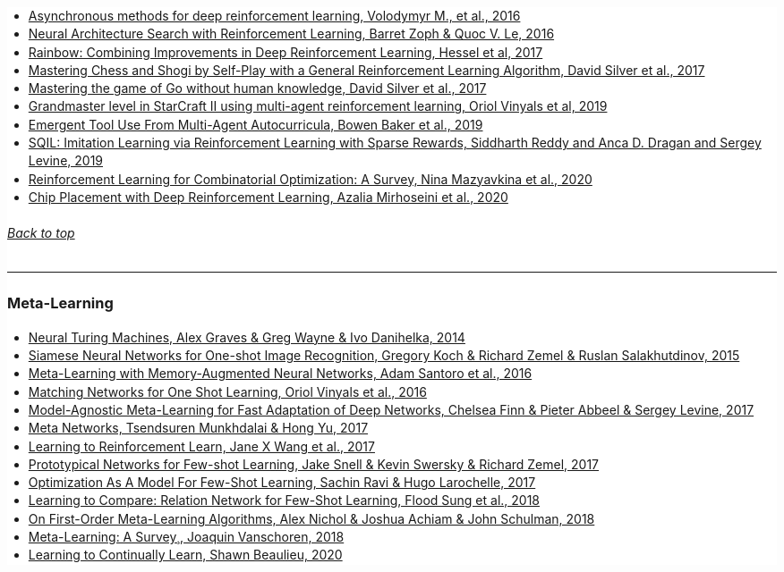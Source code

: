 - [Asynchronous methods for deep reinforcement learning, Volodymyr M., et al., 2016](http://proceedings.mlr.press/v48/mniha16.pdf)
- [Neural Architecture Search with Reinforcement Learning, Barret Zoph & Quoc V. Le, 2016](https://arxiv.org/abs/1611.01578)
- [Rainbow: Combining Improvements in Deep Reinforcement Learning, Hessel et al, 2017](https://arxiv.org/pdf/1710.02298)
- [Mastering Chess and Shogi by Self-Play with a General Reinforcement Learning Algorithm, David Silver et al., 2017](https://arxiv.org/abs/1712.01815)
- [Mastering the game of Go without human knowledge, David Silver et al., 2017](https://www.nature.com/articles/nature24270.epdf?author_access_token=VJXbVjaSHxFoctQQ4p2k4tRgN0jAjWel9jnR3ZoTv0PVW4gB86EEpGqTRDtpIz-2rmo8-KG06gqVobU5NSCFeHILHcVFUeMsbvwS-lxjqQGg98faovwjxeTUgZAUMnRQ)
- [Grandmaster level in StarCraft II using multi-agent reinforcement learning, Oriol Vinyals et al, 2019](https://www.nature.com/articles/s41586-019-1724-z.epdf?author_access_token=lZH3nqPYtWJXfDA10W0CNNRgN0jAjWel9jnR3ZoTv0PSZcPzJFGNAZhOlk4deBCKzKm70KfinloafEF1bCCXL6IIHHgKaDkaTkBcTEv7aT-wqDoG1VeO9-wO3GEoAMF9bAOt7mJ0RWQnRVMbyfgH9A%3D%3D)
- [Emergent Tool Use From Multi-Agent Autocurricula, Bowen Baker et al., 2019](https://arxiv.org/abs/1909.07528)
- [SQIL: Imitation Learning via Reinforcement Learning with Sparse Rewards, Siddharth Reddy and Anca D. Dragan and Sergey Levine, 2019](https://arxiv.org/abs/1905.11108)
- [Reinforcement Learning for Combinatorial Optimization: A Survey, Nina Mazyavkina et al., 2020](https://arxiv.org/pdf/2003.03600)
- [Chip Placement with Deep Reinforcement Learning, Azalia Mirhoseini et al., 2020](https://arxiv.org/abs/2004.10746)


###### [Back to top](#table-of-contents)

---

### Meta-Learning 
- [Neural Turing Machines, Alex Graves & Greg Wayne & Ivo Danihelka, 2014](https://arxiv.org/pdf/1410.5401)
- [Siamese Neural Networks for One-shot Image Recognition, Gregory Koch & Richard Zemel & Ruslan Salakhutdinov, 2015](http://www.cs.toronto.edu/~rsalakhu/papers/oneshot1.pdf)
- [Meta-Learning with Memory-Augmented Neural Networks, Adam Santoro et al., 2016](http://proceedings.mlr.press/v48/santoro16.pdf)
- [Matching Networks for One Shot Learning, Oriol Vinyals et al., 2016](http://papers.nips.cc/paper/6385-matching-networks-for-one-shot-learning.pdf)
- [Model-Agnostic Meta-Learning for Fast Adaptation of Deep Networks, Chelsea Finn & Pieter Abbeel & Sergey Levine, 2017](https://arxiv.org/pdf/1703.03400)
- [Meta Networks, Tsendsuren Munkhdalai & Hong Yu, 2017](https://arxiv.org/pdf/1703.00837)
- [Learning to Reinforcement Learn, Jane X Wang et al., 2017](https://arxiv.org/pdf/1611.05763.pdf)
- [Prototypical Networks for Few-shot Learning, Jake Snell & Kevin Swersky & Richard Zemel, 2017](http://papers.nips.cc/paper/6996-prototypical-networks-for-few-shot-learning.pdf)
- [Optimization As A Model For Few-Shot Learning, Sachin Ravi & Hugo Larochelle, 2017](https://openreview.net/pdf?id=rJY0-Kcll)
- [Learning to Compare: Relation Network for Few-Shot Learning, Flood Sung et al., 2018](http://openaccess.thecvf.com/content_cvpr_2018/papers_backup/Sung_Learning_to_Compare_CVPR_2018_paper.pdf)
- [On First-Order Meta-Learning Algorithms, Alex Nichol & Joshua Achiam & John Schulman, 2018](https://arxiv.org/pdf/1803.02999)
- [Meta-Learning: A Survey¸, Joaquin Vanschoren, 2018](https://arxiv.org/pdf/1810.03548.pdf)
- [Learning to Continually Learn, Shawn Beaulieu, 2020](https://arxiv.org/abs/2002.09571)
